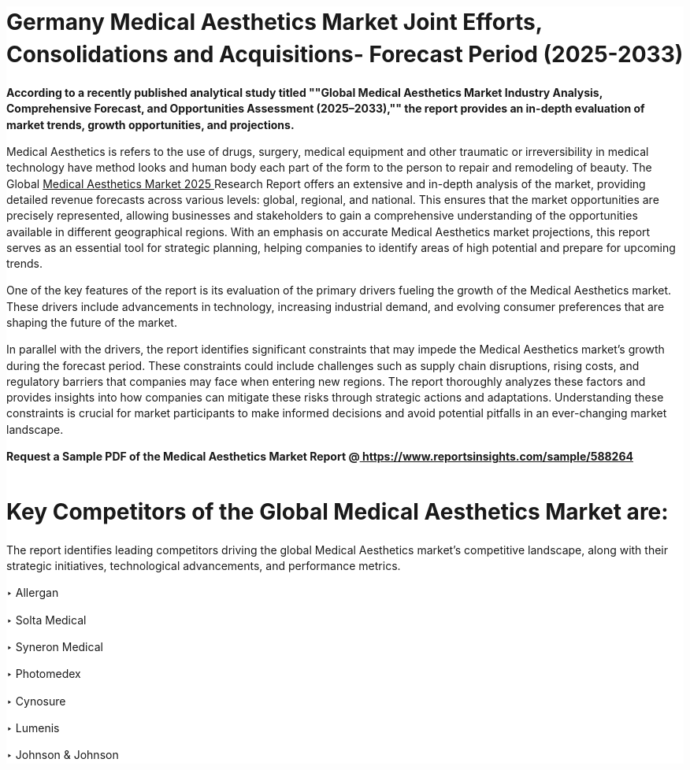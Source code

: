 # Germany Medical Aesthetics Market Joint Efforts, Consolidations and Acquisitions- Forecast Period (2025-2033)

<strong>According to a recently published analytical study titled ""Global Medical Aesthetics Market Industry Analysis, Comprehensive Forecast, and Opportunities Assessment (2025–2033),"" the report provides an in-depth evaluation of market trends, growth opportunities, and projections.</strong>

Medical Aesthetics is refers to the use of drugs, surgery, medical equipment and other traumatic or irreversibility in medical technology have method looks and human body each part of the form to the person to repair and remodeling of beauty. The Global <a href=https://www.reportsinsights.com/sample/588264>Medical Aesthetics Market 2025 </a> Research Report offers an extensive and in-depth analysis of the market, providing detailed revenue forecasts across various levels: global, regional, and national. This ensures that the market opportunities are precisely represented, allowing businesses and stakeholders to gain a comprehensive understanding of the opportunities available in different geographical regions. With an emphasis on accurate Medical Aesthetics market projections, this report serves as an essential tool for strategic planning, helping companies to identify areas of high potential and prepare for upcoming trends.

One of the key features of the report is its evaluation of the primary drivers fueling the growth of the Medical Aesthetics market. These drivers include advancements in technology, increasing industrial demand, and evolving consumer preferences that are shaping the future of the market. 

In parallel with the drivers, the report identifies significant constraints that may impede the Medical Aesthetics market’s growth during the forecast period. These constraints could include challenges such as supply chain disruptions, rising costs, and regulatory barriers that companies may face when entering new regions. The report thoroughly analyzes these factors and provides insights into how companies can mitigate these risks through strategic actions and adaptations. Understanding these constraints is crucial for market participants to make informed decisions and avoid potential pitfalls in an ever-changing market landscape.

<strong>Request a Sample PDF of the Medical Aesthetics Market Report </strong><strong>@<a href=https://www.reportsinsights.com/sample/588264> https://www.reportsinsights.com/sample/588264</a></strong></font>

# <strong>Key Competitors of the Global Medical Aesthetics Market are:</strong>

The report identifies leading competitors driving the global Medical Aesthetics market’s competitive landscape, along with their strategic initiatives, technological advancements, and performance metrics.

‣ Allergan

‣ Solta Medical

‣ Syneron Medical

‣ Photomedex

‣ Cynosure

‣ Lumenis

‣ Johnson & Johnson
